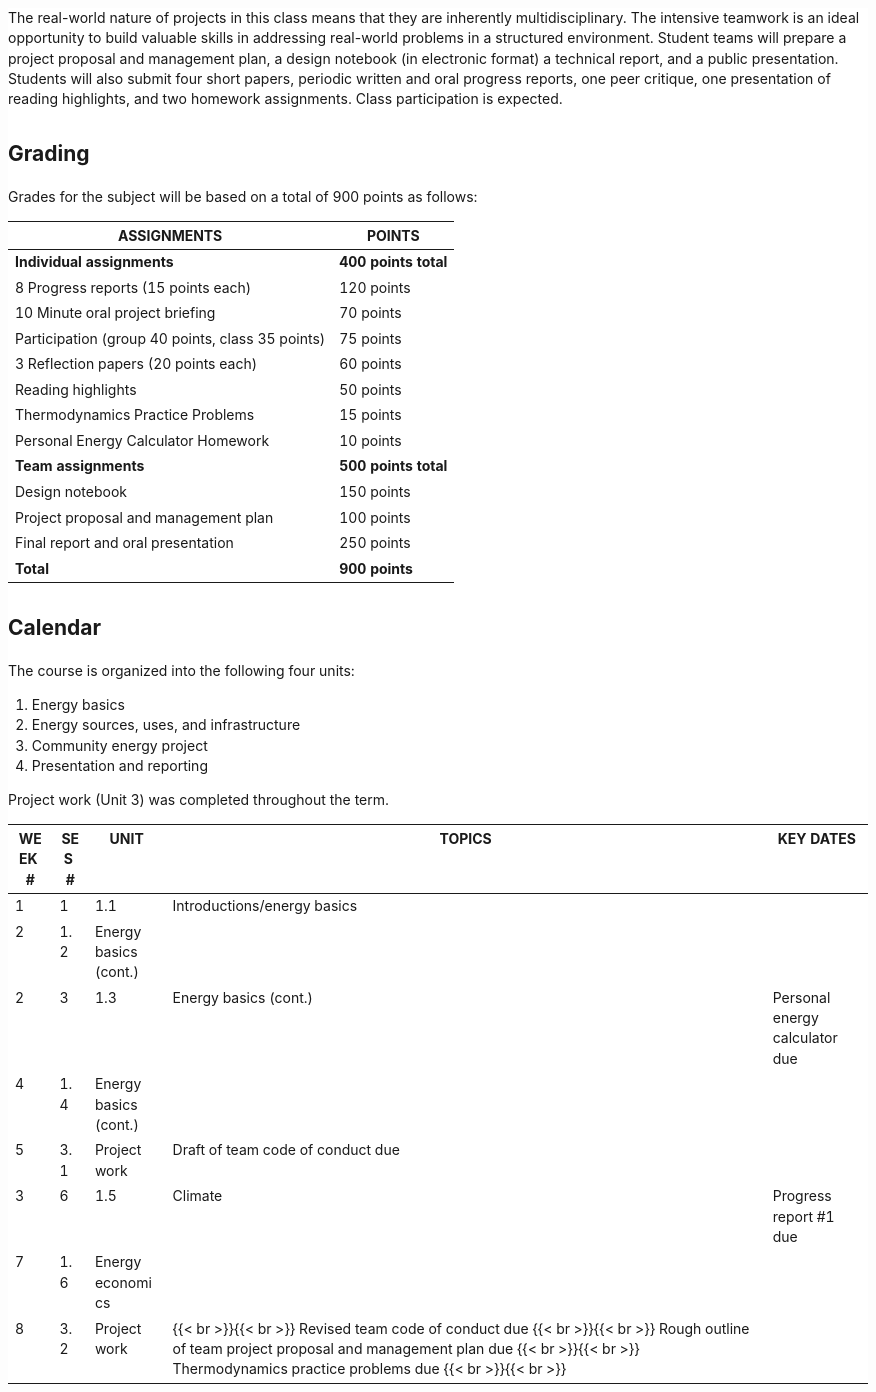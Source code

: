 The real-world nature of projects in this class means that they are inherently multidisciplinary. The intensive teamwork is an ideal opportunity to build valuable skills in addressing real-world problems in a structured environment. Student teams will prepare a project proposal and management plan, a design notebook (in electronic format) a technical report, and a public presentation. Students will also submit four short papers, periodic written and oral progress reports, one peer critique, one presentation of reading highlights, and two homework assignments. Class participation is expected.

Grading
-------

Grades for the subject will be based on a total of 900 points as follows:

| ASSIGNMENTS | POINTS |
| --- | --- |
| **Individual assignments** | **400 points total** |
| 8 Progress reports (15 points each) | 120 points |
| 10 Minute oral project briefing | 70 points |
| Participation (group 40 points, class 35 points) | 75 points |
| 3 Reflection papers (20 points each) | 60 points |
| Reading highlights | 50 points |
| Thermodynamics Practice Problems | 15 points |
| Personal Energy Calculator Homework | 10 points |
| **Team assignments** | **500 points total** |
| Design notebook | 150 points |
| Project proposal and management plan | 100 points |
| Final report and oral presentation | 250 points |
| **Total** | **900 points** 

  

Calendar
--------

The course is organized into the following four units:

1.  Energy basics
2.  Energy sources, uses, and infrastructure
3.  Community energy project
4.  Presentation and reporting

Project work (Unit 3) was completed throughout the term.

| WEEK # | SES # | UNIT | TOPICS | KEY DATES |
| --- | --- | --- | --- | --- |
| 1 | 1 | 1.1 | Introductions/energy basics |  |
| 2 | 1.2 | Energy basics (cont.) |  |
| 2 | 3 | 1.3 | Energy basics (cont.) | Personal energy calculator due |
| 4 | 1.4 | Energy basics (cont.) |  |
| 5 | 3.1 | Project work | Draft of team code of conduct due |
| 3 | 6 | 1.5 | Climate | Progress report #1 due |
| 7 | 1.6 | Energy economics |  |
| 8 | 3.2 | Project work |  {{< br >}}{{< br >}} Revised team code of conduct due {{< br >}}{{< br >}} Rough outline of team project proposal and management plan due {{< br >}}{{< br >}} Thermodynamics practice problems due {{< br >}}{{< br >}}  |